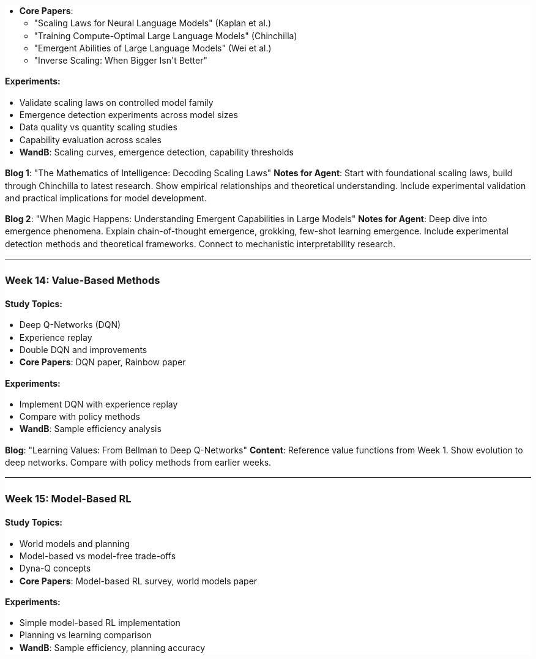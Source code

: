 - **Core Papers**: 
  - "Scaling Laws for Neural Language Models" (Kaplan et al.)
  - "Training Compute-Optimal Large Language Models" (Chinchilla)
  - "Emergent Abilities of Large Language Models" (Wei et al.)
  - "Inverse Scaling: When Bigger Isn't Better"

**Experiments:**
- Validate scaling laws on controlled model family
- Emergence detection experiments across model sizes
- Data quality vs quantity scaling studies
- Capability evaluation across scales
- **WandB**: Scaling curves, emergence detection, capability thresholds

**Blog 1**: "The Mathematics of Intelligence: Decoding Scaling Laws"
**Notes for Agent**: Start with foundational scaling laws, build through Chinchilla to latest research. Show empirical relationships and theoretical understanding. Include experimental validation and practical implications for model development.

**Blog 2**: "When Magic Happens: Understanding Emergent Capabilities in Large Models"
**Notes for Agent**: Deep dive into emergence phenomena. Explain chain-of-thought emergence, grokking, few-shot learning emergence. Include experimental detection methods and theoretical frameworks. Connect to mechanistic interpretability research.

---

### **Week 14: Value-Based Methods**
**Study Topics:**
- Deep Q-Networks (DQN)
- Experience replay
- Double DQN and improvements
- **Core Papers**: DQN paper, Rainbow paper

**Experiments:**
- Implement DQN with experience replay
- Compare with policy methods
- **WandB**: Sample efficiency analysis

**Blog**: "Learning Values: From Bellman to Deep Q-Networks"
**Content**: Reference value functions from Week 1. Show evolution to deep networks. Compare with policy methods from earlier weeks.

---

### **Week 15: Model-Based RL**
**Study Topics:**
- World models and planning
- Model-based vs model-free trade-offs
- Dyna-Q concepts
- **Core Papers**: Model-based RL survey, world models paper

**Experiments:**
- Simple model-based RL implementation
- Planning vs learning comparison
- **WandB**: Sample efficiency, planning accuracy
